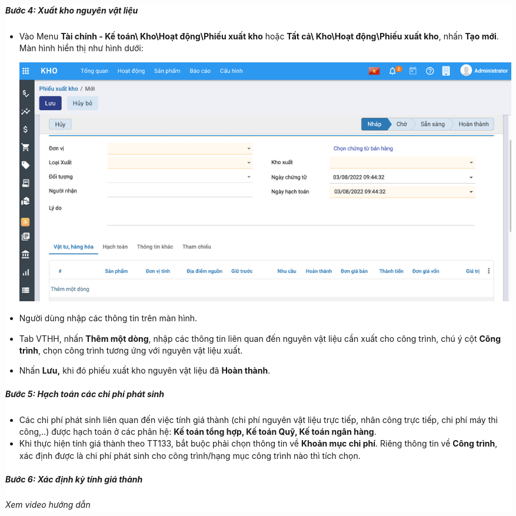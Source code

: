 ##### Bước 4: Xuất kho nguyên vật liệu

- Vào Menu **Tài chính - Kế toán\ Kho\Hoạt động\Phiếu xuất kho** hoặc **Tất cả\ Kho\Hoạt động\Phiếu xuất kho**, nhấn **Tạo mới**. Màn hình hiển thị như hình dưới:

  ![](images/fin_Giathanh_CT_PXK.png)

- Người dùng nhập các thông tin trên màn hình.

- Tab VTHH, nhấn **Thêm một dòng**, nhập các thông tin liên quan đến nguyên vật liệu cần xuất cho công trình, chú ý cột **Công trình**, chọn công trình tương ứng với nguyên vật liệu xuất.

- Nhấn **Lưu,** khi đó phiếu xuất kho nguyên vật liệu đã **Hoàn thành**.

##### Bước 5: Hạch toán các chi phí phát sinh

- Các chi phí phát sinh liên quan đến việc tính giá thành (chi phí nguyên vật liệu trực tiếp, nhân công trực tiếp, chi phí máy thi công,..) được hạch toán ở các phân hệ: **Kế toán tổng hợp, Kế toán Quỹ, Kế toán ngân hàng**.
- Khi thực hiện tính giá thành theo TT133, bắt buộc phải chọn thông tin về **Khoản mục chi phí**. Riêng thông tin về **Công trình**, xác định được là chi phí phát sinh cho công trình/hạng mục công trình nào thì tích chọn.

##### Bước 6: Xác định kỳ tính giá thành

###### *Xem video hướng dẫn*

<iframe
    width="920"
    height="450"
    frameborder="0"
    allow="autoplay; encrypted-media; clipboard-write; gyroscope; picture-in-picture "
    allowfullscreen
    title="Module Giá thành_Công trình_Kỳ tính giá thành" 
    src="https://www.youtube.com/embed/7lJ0M1UF8qk"
></iframe>
